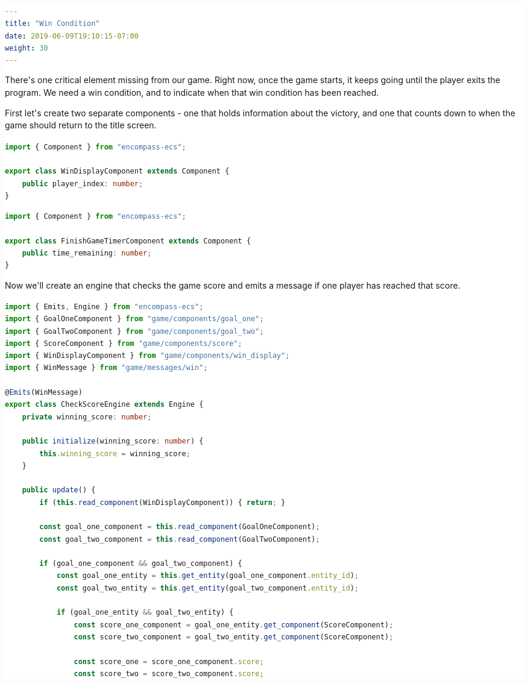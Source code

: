 ```yaml
---
title: "Win Condition"
date: 2019-06-09T19:10:15-07:00
weight: 30
---
```


There's one critical element missing from our game. Right now, once the game starts, it keeps going until the player exits the program. We need a win condition, and to indicate when that win condition has been reached.

First let's create two separate components - one that holds information about the victory, and one that counts down to when the game should return to the title screen.

```ts
import { Component } from "encompass-ecs";

export class WinDisplayComponent extends Component {
    public player_index: number;
}
```

```ts
import { Component } from "encompass-ecs";

export class FinishGameTimerComponent extends Component {
    public time_remaining: number;
}
```

Now we'll create an engine that checks the game score and emits a message if one player has reached that score.

```ts
import { Emits, Engine } from "encompass-ecs";
import { GoalOneComponent } from "game/components/goal_one";
import { GoalTwoComponent } from "game/components/goal_two";
import { ScoreComponent } from "game/components/score";
import { WinDisplayComponent } from "game/components/win_display";
import { WinMessage } from "game/messages/win";

@Emits(WinMessage)
export class CheckScoreEngine extends Engine {
    private winning_score: number;

    public initialize(winning_score: number) {
        this.winning_score = winning_score;
    }

    public update() {
        if (this.read_component(WinDisplayComponent)) { return; }

        const goal_one_component = this.read_component(GoalOneComponent);
        const goal_two_component = this.read_component(GoalTwoComponent);

        if (goal_one_component && goal_two_component) {
            const goal_one_entity = this.get_entity(goal_one_component.entity_id);
            const goal_two_entity = this.get_entity(goal_two_component.entity_id);

            if (goal_one_entity && goal_two_entity) {
                const score_one_component = goal_one_entity.get_component(ScoreComponent);
                const score_two_component = goal_two_entity.get_component(ScoreComponent);

                const score_one = score_one_component.score;
                const score_two = score_two_component.score;

```